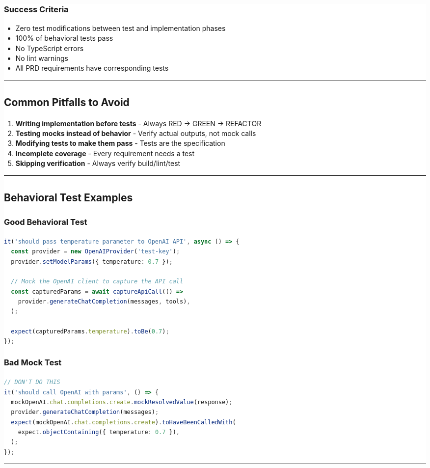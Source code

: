### Success Criteria

- Zero test modifications between test and implementation phases
- 100% of behavioral tests pass
- No TypeScript errors
- No lint warnings
- All PRD requirements have corresponding tests

---

## Common Pitfalls to Avoid

1. **Writing implementation before tests** - Always RED → GREEN → REFACTOR
2. **Testing mocks instead of behavior** - Verify actual outputs, not mock calls
3. **Modifying tests to make them pass** - Tests are the specification
4. **Incomplete coverage** - Every requirement needs a test
5. **Skipping verification** - Always verify build/lint/test

---

## Behavioral Test Examples

### Good Behavioral Test

```typescript
it('should pass temperature parameter to OpenAI API', async () => {
  const provider = new OpenAIProvider('test-key');
  provider.setModelParams({ temperature: 0.7 });

  // Mock the OpenAI client to capture the API call
  const capturedParams = await captureApiCall(() =>
    provider.generateChatCompletion(messages, tools),
  );

  expect(capturedParams.temperature).toBe(0.7);
});
```

### Bad Mock Test

```typescript
// DON'T DO THIS
it('should call OpenAI with params', () => {
  mockOpenAI.chat.completions.create.mockResolvedValue(response);
  provider.generateChatCompletion(messages);
  expect(mockOpenAI.chat.completions.create).toHaveBeenCalledWith(
    expect.objectContaining({ temperature: 0.7 }),
  );
});
```

---
